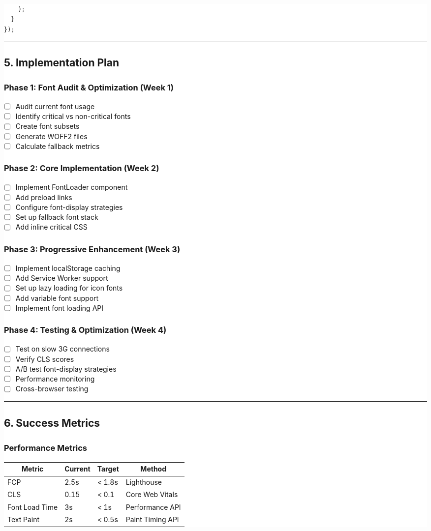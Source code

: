 ```javascript
    );
  }
});
```

---

## 5. Implementation Plan

### Phase 1: Font Audit & Optimization (Week 1)
- [ ] Audit current font usage
- [ ] Identify critical vs non-critical fonts
- [ ] Create font subsets
- [ ] Generate WOFF2 files
- [ ] Calculate fallback metrics

### Phase 2: Core Implementation (Week 2)
- [ ] Implement FontLoader component
- [ ] Add preload links
- [ ] Configure font-display strategies
- [ ] Set up fallback font stack
- [ ] Add inline critical CSS

### Phase 3: Progressive Enhancement (Week 3)
- [ ] Implement localStorage caching
- [ ] Add Service Worker support
- [ ] Set up lazy loading for icon fonts
- [ ] Add variable font support
- [ ] Implement font loading API

### Phase 4: Testing & Optimization (Week 4)
- [ ] Test on slow 3G connections
- [ ] Verify CLS scores
- [ ] A/B test font-display strategies
- [ ] Performance monitoring
- [ ] Cross-browser testing

---

## 6. Success Metrics

### Performance Metrics
| Metric | Current | Target | Method |
|--------|---------|--------|--------|
| FCP | 2.5s | < 1.8s | Lighthouse |
| CLS | 0.15 | < 0.1 | Core Web Vitals |
| Font Load Time | 3s | < 1s | Performance API |
| Text Paint | 2s | < 0.5s | Paint Timing API |
